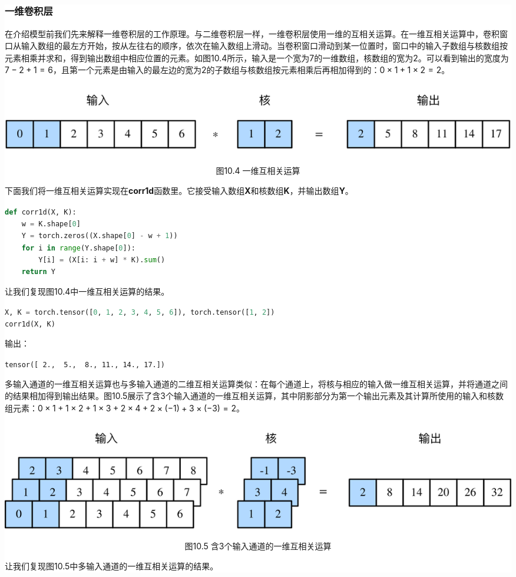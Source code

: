 ###  一维卷积层

在介绍模型前我们先来解释一维卷积层的工作原理。与二维卷积层一样，一维卷积层使用一维的互相关运算。在一维互相关运算中，卷积窗口从输入数组的最左方开始，按从左往右的顺序，依次在输入数组上滑动。当卷积窗口滑动到某一位置时，窗口中的输入子数组与核数组按元素相乘并求和，得到输出数组中相应位置的元素。如图10.4所示，输入是一个宽为7的一维数组，核数组的宽为2。可以看到输出的宽度为$7-2+1=6$，且第一个元素是由输入的最左边的宽为2的子数组与核数组按元素相乘后再相加得到的：$0\times1+1\times2=2$。

![](./images/N10-自然语言处理/chapter10_natural-language-processing-20210112-190213-189547.svg)

<div align=center>图10.4 一维互相关运算</div>

下面我们将一维互相关运算实现在**corr1d**函数里。它接受输入数组**X**和核数组**K**，并输出数组**Y**。

``` python
def corr1d(X, K):
    w = K.shape[0]
    Y = torch.zeros((X.shape[0] - w + 1))
    for i in range(Y.shape[0]):
        Y[i] = (X[i: i + w] * K).sum()
    return Y
```

让我们复现图10.4中一维互相关运算的结果。

``` python
X, K = torch.tensor([0, 1, 2, 3, 4, 5, 6]), torch.tensor([1, 2])
corr1d(X, K)
```
输出：
```
tensor([ 2.,  5.,  8., 11., 14., 17.])
```

多输入通道的一维互相关运算也与多输入通道的二维互相关运算类似：在每个通道上，将核与相应的输入做一维互相关运算，并将通道之间的结果相加得到输出结果。图10.5展示了含3个输入通道的一维互相关运算，其中阴影部分为第一个输出元素及其计算所使用的输入和核数组元素：$0\times1+1\times2+1\times3+2\times4+2\times(-1)+3\times(-3)=2$。

![](./images/N10-自然语言处理/chapter10_natural-language-processing-20210112-190213-174587.svg)

<div align=center>图10.5 含3个输入通道的一维互相关运算</div>

让我们复现图10.5中多输入通道的一维互相关运算的结果。
